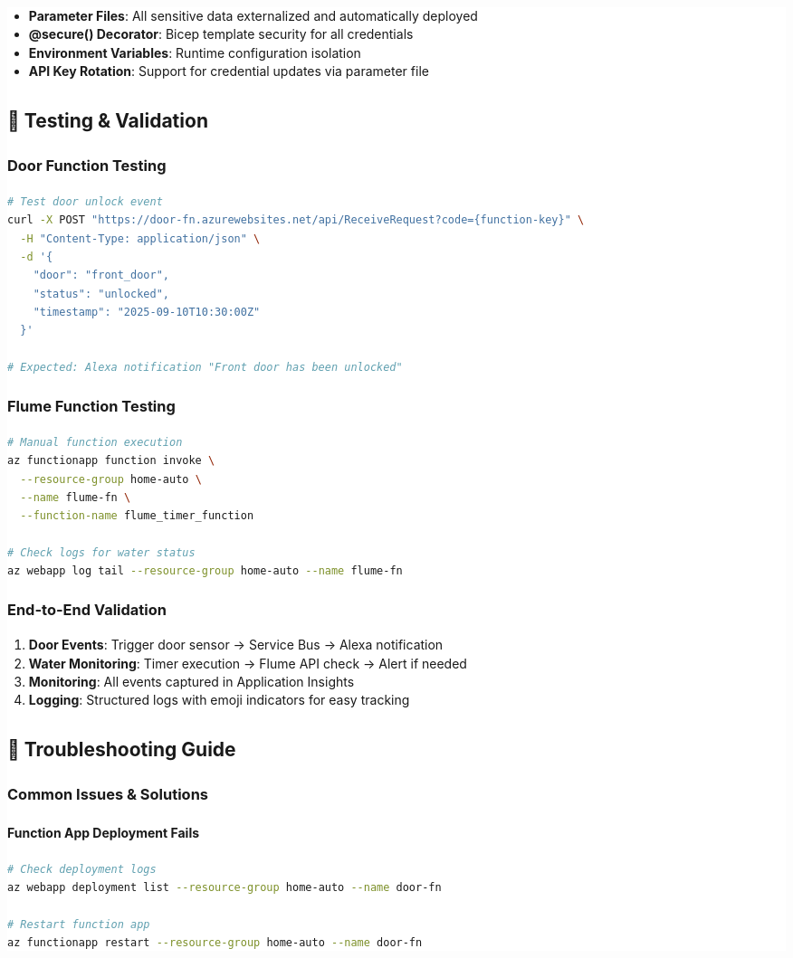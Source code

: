 - **Parameter Files**: All sensitive data externalized and automatically deployed
- **@secure() Decorator**: Bicep template security for all credentials
- **Environment Variables**: Runtime configuration isolation
- **API Key Rotation**: Support for credential updates via parameter file

## 🧪 Testing & Validation

### Door Function Testing

```bash
# Test door unlock event
curl -X POST "https://door-fn.azurewebsites.net/api/ReceiveRequest?code={function-key}" \
  -H "Content-Type: application/json" \
  -d '{
    "door": "front_door",
    "status": "unlocked",
    "timestamp": "2025-09-10T10:30:00Z"
  }'

# Expected: Alexa notification "Front door has been unlocked"

```

### Flume Function Testing

```bash
# Manual function execution
az functionapp function invoke \
  --resource-group home-auto \
  --name flume-fn \
  --function-name flume_timer_function

# Check logs for water status
az webapp log tail --resource-group home-auto --name flume-fn

```

### End-to-End Validation

1. **Door Events**: Trigger door sensor → Service Bus → Alexa notification
2. **Water Monitoring**: Timer execution → Flume API check → Alert if needed
3. **Monitoring**: All events captured in Application Insights
4. **Logging**: Structured logs with emoji indicators for easy tracking

## 🔧 Troubleshooting Guide

### Common Issues & Solutions

#### Function App Deployment Fails

```bash
# Check deployment logs
az webapp deployment list --resource-group home-auto --name door-fn

# Restart function app
az functionapp restart --resource-group home-auto --name door-fn

```
